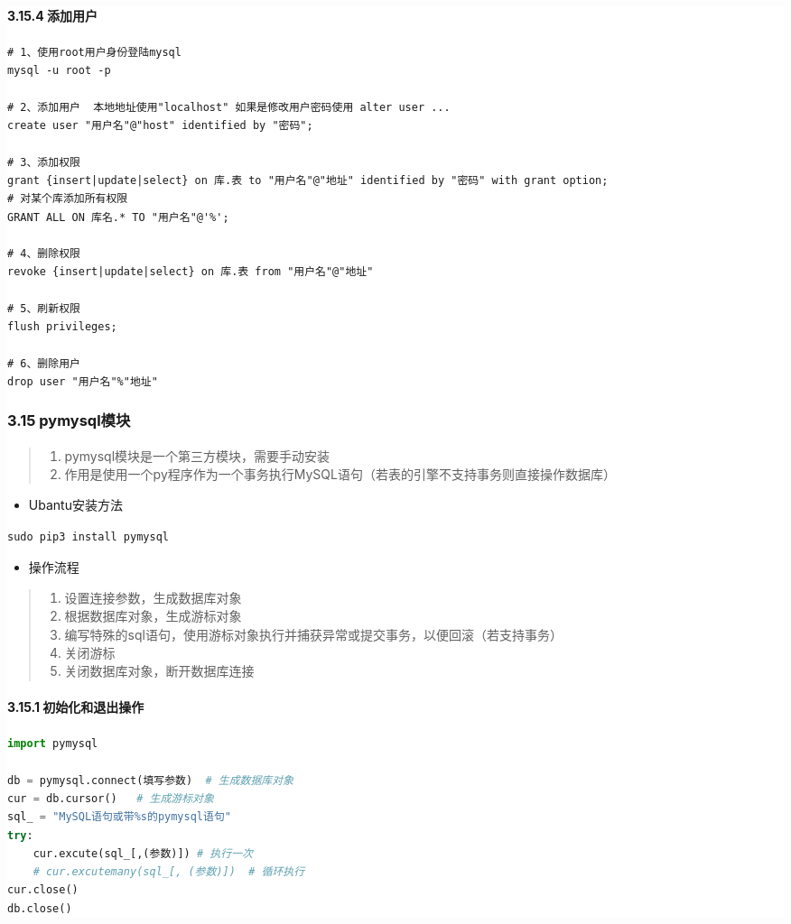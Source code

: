 #### 3.15.4 添加用户

```mysql
# 1、使用root用户身份登陆mysql
mysql -u root -p

# 2、添加用户  本地地址使用"localhost" 如果是修改用户密码使用 alter user ...
create user "用户名"@"host" identified by "密码";

# 3、添加权限
grant {insert|update|select} on 库.表 to "用户名"@"地址" identified by "密码" with grant option;
# 对某个库添加所有权限
GRANT ALL ON 库名.* TO "用户名"@'%';

# 4、删除权限
revoke {insert|update|select} on 库.表 from "用户名"@"地址"

# 5、刷新权限
flush privileges;

# 6、删除用户
drop user "用户名"%"地址"
```

### 3.15  pymysql模块

> 1. pymysql模块是一个第三方模块，需要手动安装
> 2. 作用是使用一个py程序作为一个事务执行MySQL语句（若表的引擎不支持事务则直接操作数据库）

* Ubantu安装方法

```mysql
sudo pip3 install pymysql
```

* 操作流程

> 1. 设置连接参数，生成数据库对象
> 2. 根据数据库对象，生成游标对象
> 3. 编写特殊的sql语句，使用游标对象执行并捕获异常或提交事务，以便回滚（若支持事务）
> 4. 关闭游标
> 5. 关闭数据库对象，断开数据库连接

#### 3.15.1 初始化和退出操作

```python
import pymysql

db = pymysql.connect(填写参数)	# 生成数据库对象
cur = db.cursor()	# 生成游标对象
sql_ = "MySQL语句或带%s的pymysql语句"
try:
    cur.excute(sql_[,(参数)])	# 执行一次
    # cur.excutemany(sql_[, (参数)])	# 循环执行
cur.close()
db.close()
```
